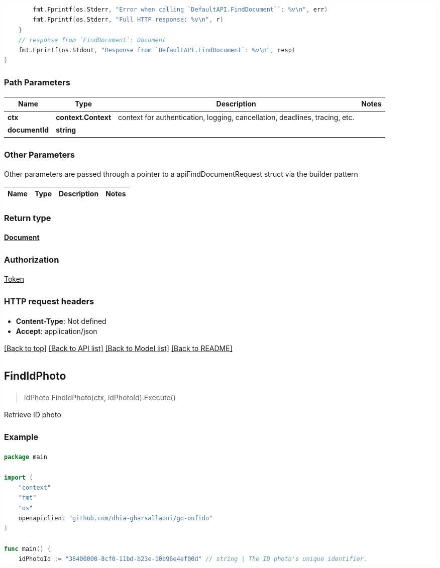 ```go
		fmt.Fprintf(os.Stderr, "Error when calling `DefaultAPI.FindDocument``: %v\n", err)
		fmt.Fprintf(os.Stderr, "Full HTTP response: %v\n", r)
	}
	// response from `FindDocument`: Document
	fmt.Fprintf(os.Stdout, "Response from `DefaultAPI.FindDocument`: %v\n", resp)
}
```

### Path Parameters


Name | Type | Description  | Notes
------------- | ------------- | ------------- | -------------
**ctx** | **context.Context** | context for authentication, logging, cancellation, deadlines, tracing, etc.
**documentId** | **string** |  | 

### Other Parameters

Other parameters are passed through a pointer to a apiFindDocumentRequest struct via the builder pattern


Name | Type | Description  | Notes
------------- | ------------- | ------------- | -------------


### Return type

[**Document**](Document.md)

### Authorization

[Token](../README.md#Token)

### HTTP request headers

- **Content-Type**: Not defined
- **Accept**: application/json

[[Back to top]](#) [[Back to API list]](../README.md#documentation-for-api-endpoints)
[[Back to Model list]](../README.md#documentation-for-models)
[[Back to README]](../README.md)


## FindIdPhoto

> IdPhoto FindIdPhoto(ctx, idPhotoId).Execute()

Retrieve ID photo



### Example

```go
package main

import (
	"context"
	"fmt"
	"os"
	openapiclient "github.com/dhia-gharsallaoui/go-onfido"
)

func main() {
	idPhotoId := "38400000-8cf0-11bd-b23e-10b96e4ef00d" // string | The ID photo's unique identifier.
```